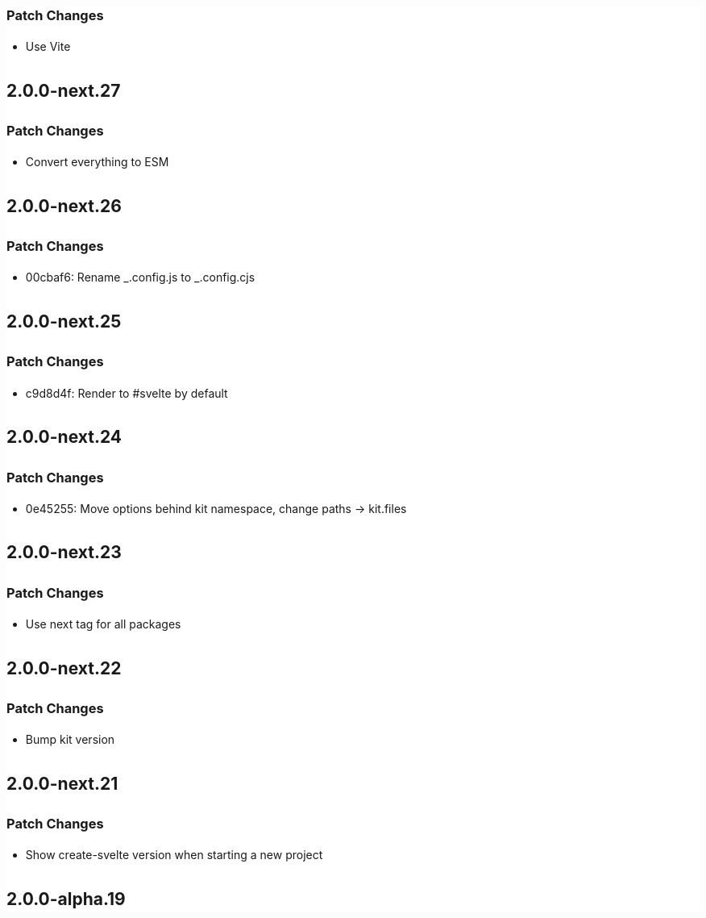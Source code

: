 ### Patch Changes

- Use Vite

## 2.0.0-next.27

### Patch Changes

- Convert everything to ESM

## 2.0.0-next.26

### Patch Changes

- 00cbaf6: Rename _.config.js to _.config.cjs

## 2.0.0-next.25

### Patch Changes

- c9d8d4f: Render to #svelte by default

## 2.0.0-next.24

### Patch Changes

- 0e45255: Move options behind kit namespace, change paths -> kit.files

## 2.0.0-next.23

### Patch Changes

- Use next tag for all packages

## 2.0.0-next.22

### Patch Changes

- Bump kit version

## 2.0.0-next.21

### Patch Changes

- Show create-svelte version when starting a new project

## 2.0.0-alpha.19
